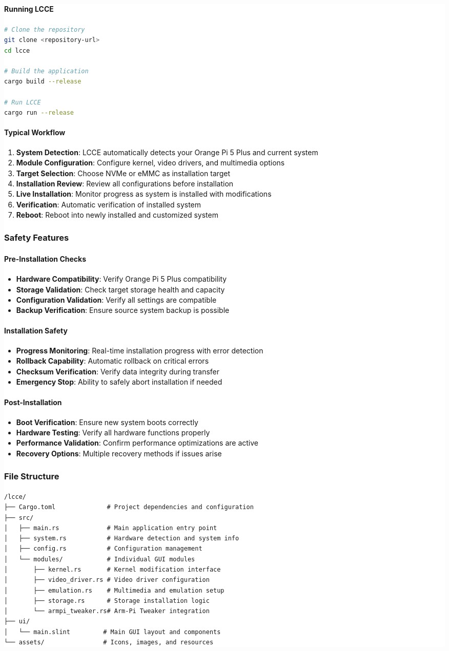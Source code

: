 #### Running LCCE
```bash
# Clone the repository
git clone <repository-url>
cd lcce

# Build the application
cargo build --release

# Run LCCE
cargo run --release
```

#### Typical Workflow
1. **System Detection**: LCCE automatically detects your Orange Pi 5 Plus and current system
2. **Module Configuration**: Configure kernel, video drivers, and multimedia options
3. **Target Selection**: Choose NVMe or eMMC as installation target
4. **Installation Review**: Review all configurations before installation
5. **Live Installation**: Monitor progress as system is installed with modifications
6. **Verification**: Automatic verification of installed system
7. **Reboot**: Reboot into newly installed and customized system

### Safety Features

#### Pre-Installation Checks
- **Hardware Compatibility**: Verify Orange Pi 5 Plus compatibility
- **Storage Validation**: Check target storage health and capacity
- **Configuration Validation**: Verify all settings are compatible
- **Backup Verification**: Ensure source system backup is possible

#### Installation Safety
- **Progress Monitoring**: Real-time installation progress with error detection
- **Rollback Capability**: Automatic rollback on critical errors
- **Checksum Verification**: Verify data integrity during transfer
- **Emergency Stop**: Ability to safely abort installation if needed

#### Post-Installation
- **Boot Verification**: Ensure new system boots correctly
- **Hardware Testing**: Verify all hardware functions properly
- **Performance Validation**: Confirm performance optimizations are active
- **Recovery Options**: Multiple recovery methods if issues arise

### File Structure
```
/lcce/
├── Cargo.toml              # Project dependencies and configuration
├── src/
│   ├── main.rs             # Main application entry point
│   ├── system.rs           # Hardware detection and system info
│   ├── config.rs           # Configuration management
│   └── modules/            # Individual GUI modules
│       ├── kernel.rs       # Kernel modification interface
│       ├── video_driver.rs # Video driver configuration
│       ├── emulation.rs    # Multimedia and emulation setup
│       ├── storage.rs      # Storage installation logic
│       └── armpi_tweaker.rs# Arm-Pi Tweaker integration
├── ui/
│   └── main.slint         # Main GUI layout and components
└── assets/                # Icons, images, and resources
```
